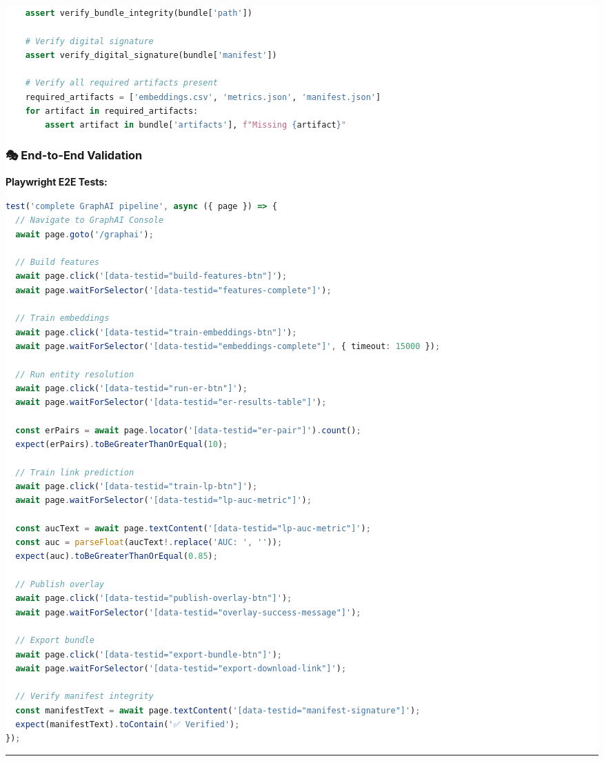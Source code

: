 ```python
    assert verify_bundle_integrity(bundle['path'])
    
    # Verify digital signature
    assert verify_digital_signature(bundle['manifest'])
    
    # Verify all required artifacts present
    required_artifacts = ['embeddings.csv', 'metrics.json', 'manifest.json']
    for artifact in required_artifacts:
        assert artifact in bundle['artifacts'], f"Missing {artifact}"
```

### 🎭 **End-to-End Validation**
**Playwright E2E Tests:**
```typescript
test('complete GraphAI pipeline', async ({ page }) => {
  // Navigate to GraphAI Console
  await page.goto('/graphai');
  
  // Build features
  await page.click('[data-testid="build-features-btn"]');
  await page.waitForSelector('[data-testid="features-complete"]');
  
  // Train embeddings
  await page.click('[data-testid="train-embeddings-btn"]');
  await page.waitForSelector('[data-testid="embeddings-complete"]', { timeout: 15000 });
  
  // Run entity resolution
  await page.click('[data-testid="run-er-btn"]');
  await page.waitForSelector('[data-testid="er-results-table"]');
  
  const erPairs = await page.locator('[data-testid="er-pair"]').count();
  expect(erPairs).toBeGreaterThanOrEqual(10);
  
  // Train link prediction
  await page.click('[data-testid="train-lp-btn"]');
  await page.waitForSelector('[data-testid="lp-auc-metric"]');
  
  const aucText = await page.textContent('[data-testid="lp-auc-metric"]');
  const auc = parseFloat(aucText!.replace('AUC: ', ''));
  expect(auc).toBeGreaterThanOrEqual(0.85);
  
  // Publish overlay
  await page.click('[data-testid="publish-overlay-btn"]');
  await page.waitForSelector('[data-testid="overlay-success-message"]');
  
  // Export bundle
  await page.click('[data-testid="export-bundle-btn"]');
  await page.waitForSelector('[data-testid="export-download-link"]');
  
  // Verify manifest integrity
  const manifestText = await page.textContent('[data-testid="manifest-signature"]');
  expect(manifestText).toContain('✅ Verified');
});
```

---